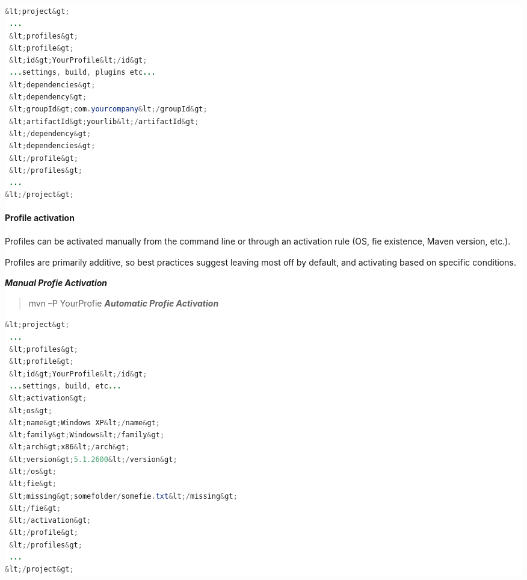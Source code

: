 
```java
&lt;project&gt;
 ...
 &lt;profiles&gt;
 &lt;profile&gt;
 &lt;id&gt;YourProfile&lt;/id&gt;
 ...settings, build, plugins etc...
 &lt;dependencies&gt;
 &lt;dependency&gt;
 &lt;groupId&gt;com.yourcompany&lt;/groupId&gt;
 &lt;artifactId&gt;yourlib&lt;/artifactId&gt;
 &lt;/dependency&gt;
 &lt;dependencies&gt;
 &lt;/profile&gt;
 &lt;/profiles&gt;
 ...
&lt;/project&gt;
```


#### Profile activation

Profiles can be activated manually from the command line or through an activation rule (OS, fie existence, Maven version, etc.).

Profiles are primarily additive, so best practices suggest leaving most off by default, and activating based on specific conditions.

_**Manual Profie Activation**_
> mvn –P YourProfie
_**Automatic Profie Activation**_


```java
&lt;project&gt;
 ...
 &lt;profiles&gt;
 &lt;profile&gt;
 &lt;id&gt;YourProfile&lt;/id&gt;
 ...settings, build, etc...
 &lt;activation&gt;
 &lt;os&gt;
 &lt;name&gt;Windows XP&lt;/name&gt;
 &lt;family&gt;Windows&lt;/family&gt;
 &lt;arch&gt;x86&lt;/arch&gt;
 &lt;version&gt;5.1.2600&lt;/version&gt;
 &lt;/os&gt;
 &lt;fie&gt;
 &lt;missing&gt;somefolder/somefie.txt&lt;/missing&gt;
 &lt;/fie&gt;
 &lt;/activation&gt;
 &lt;/profile&gt;
 &lt;/profiles&gt;
 ...
&lt;/project&gt;
```

